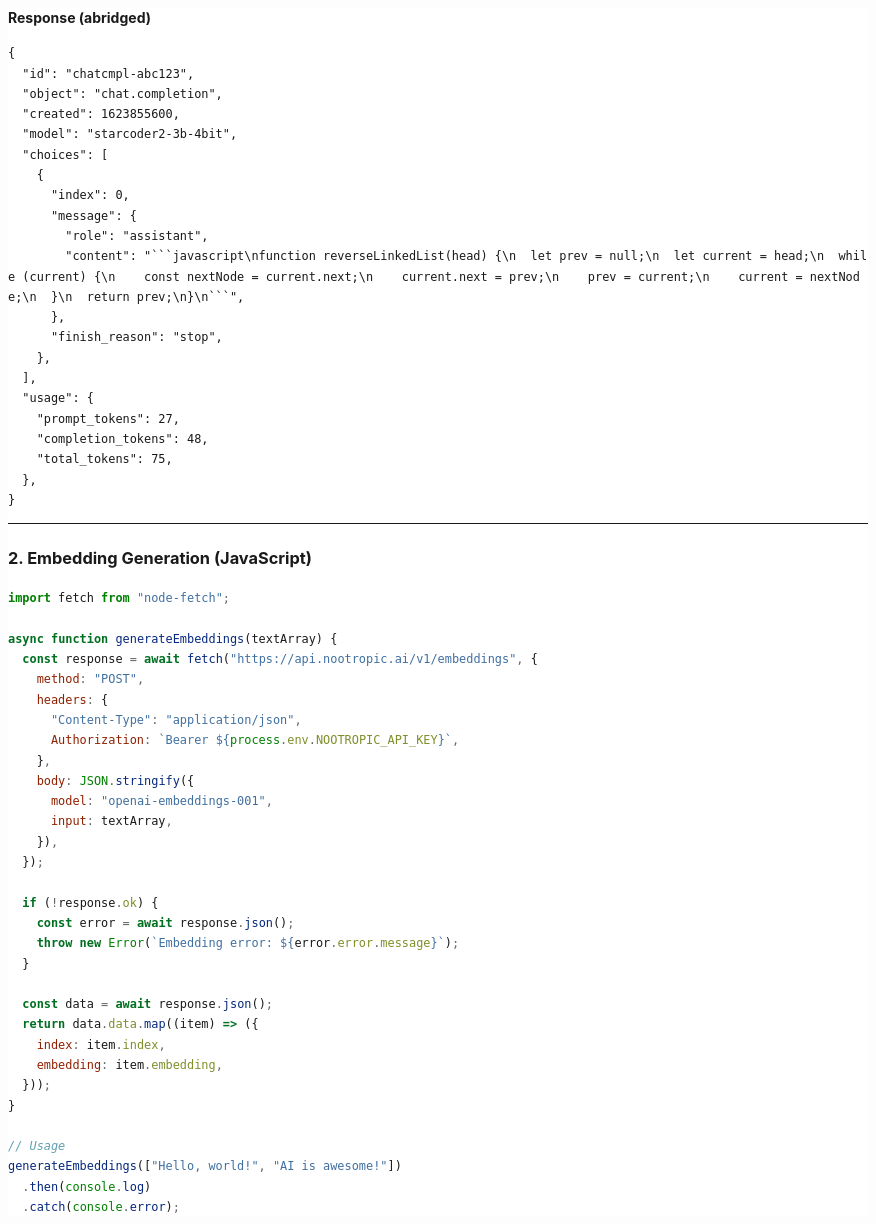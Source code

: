**Response (abridged)**

````jsonc
{
  "id": "chatcmpl-abc123",
  "object": "chat.completion",
  "created": 1623855600,
  "model": "starcoder2-3b-4bit",
  "choices": [
    {
      "index": 0,
      "message": {
        "role": "assistant",
        "content": "```javascript\nfunction reverseLinkedList(head) {\n  let prev = null;\n  let current = head;\n  while (current) {\n    const nextNode = current.next;\n    current.next = prev;\n    prev = current;\n    current = nextNode;\n  }\n  return prev;\n}\n```",
      },
      "finish_reason": "stop",
    },
  ],
  "usage": {
    "prompt_tokens": 27,
    "completion_tokens": 48,
    "total_tokens": 75,
  },
}
````

***

### 2. Embedding Generation (JavaScript)

```js
import fetch from "node-fetch";

async function generateEmbeddings(textArray) {
  const response = await fetch("https://api.nootropic.ai/v1/embeddings", {
    method: "POST",
    headers: {
      "Content-Type": "application/json",
      Authorization: `Bearer ${process.env.NOOTROPIC_API_KEY}`,
    },
    body: JSON.stringify({
      model: "openai-embeddings-001",
      input: textArray,
    }),
  });

  if (!response.ok) {
    const error = await response.json();
    throw new Error(`Embedding error: ${error.error.message}`);
  }

  const data = await response.json();
  return data.data.map((item) => ({
    index: item.index,
    embedding: item.embedding,
  }));
}

// Usage
generateEmbeddings(["Hello, world!", "AI is awesome!"])
  .then(console.log)
  .catch(console.error);
```
